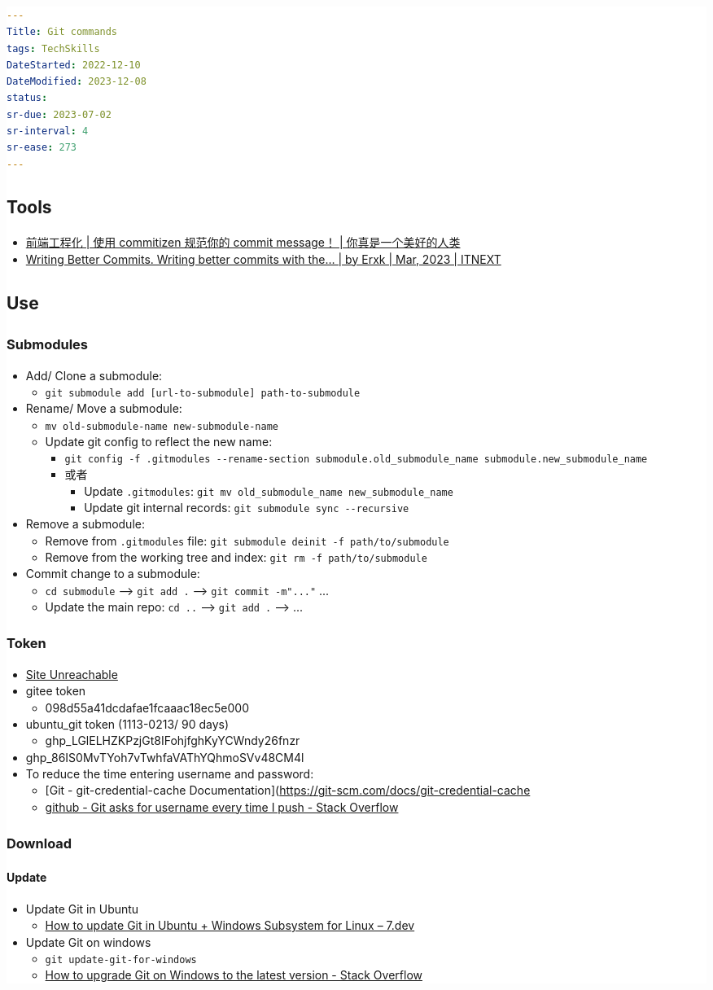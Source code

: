 ```yaml
---
Title: Git commands
tags: TechSkills
DateStarted: 2022-12-10
DateModified: 2023-12-08
status: 
sr-due: 2023-07-02
sr-interval: 4
sr-ease: 273
---
```

## Tools

- [前端工程化 | 使用 commitizen 规范你的 commit message！ | 你真是一个美好的人类](https://blog.juanertu.com/archives/5aa66889.html)
- [Writing Better Commits. Writing better commits with the… | by Erxk | Mar, 2023 | ITNEXT](https://itnext.io/writing-better-commits-6a1691c12772)

## Use
### Submodules
- Add/ Clone a submodule: 
	- `git submodule add [url-to-submodule] path-to-submodule`
- Rename/ Move a submodule: 
	- `mv old-submodule-name new-submodule-name`
	- Update git config to reflect the new name:
		- `git config -f .gitmodules --rename-section submodule.old_submodule_name submodule.new_submodule_name`
		- 或者
			- Update `.gitmodules`:  `git mv old_submodule_name new_submodule_name`
			- Update git internal records: `git submodule sync --recursive`
- Remove a submodule: 
	- Remove from `.gitmodules` file:  `git submodule deinit -f path/to/submodule`
	- Remove from the working tree and index: `git rm -f path/to/submodule`
- Commit change to a submodule: 
	- `cd submodule` --> `git add .` --> `git commit -m"..."` ...
	- Update the main repo: `cd ..` --> `git add .` --> ...
### Token
- [Site Unreachable](https://docs.github.com/en/authentication/keeping-your-account-and-data-secure/managing-your-personal-access-tokens)
- gitee token
	- 098d55a41dcdafae1fcaaac18ec5e000
- ubuntu_git token (1113-0213/ 90 days)
	-  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
- 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
- To reduce the time entering username and password: 
	- [Git - git-credential-cache Documentation](https://git-scm.com/docs/git-credential-cache
	- [github - Git asks for username every time I push - Stack Overflow](https://stackoverflow.com/questions/11403407/git-asks-for-username-every-time-i-push)
### Download
#### Update 
- Update Git in Ubuntu
	- [How to update Git in Ubuntu + Windows Subsystem for Linux – 7.dev](https://7.dev/how-to-update-git-in-ubuntu-windows-subsystem-for-linux/#:~:text=How%20to%20update%20Git%20in%20Ubuntu%20%2B%20Windows,and%20install%20Git%20from%20the%20new%20source%3A%20)
- Update Git on windows
	- `git update-git-for-windows`
	- [How to upgrade Git on Windows to the latest version - Stack Overflow](https://stackoverflow.com/questions/13790592/how-to-upgrade-git-on-windows-to-the-latest-version)